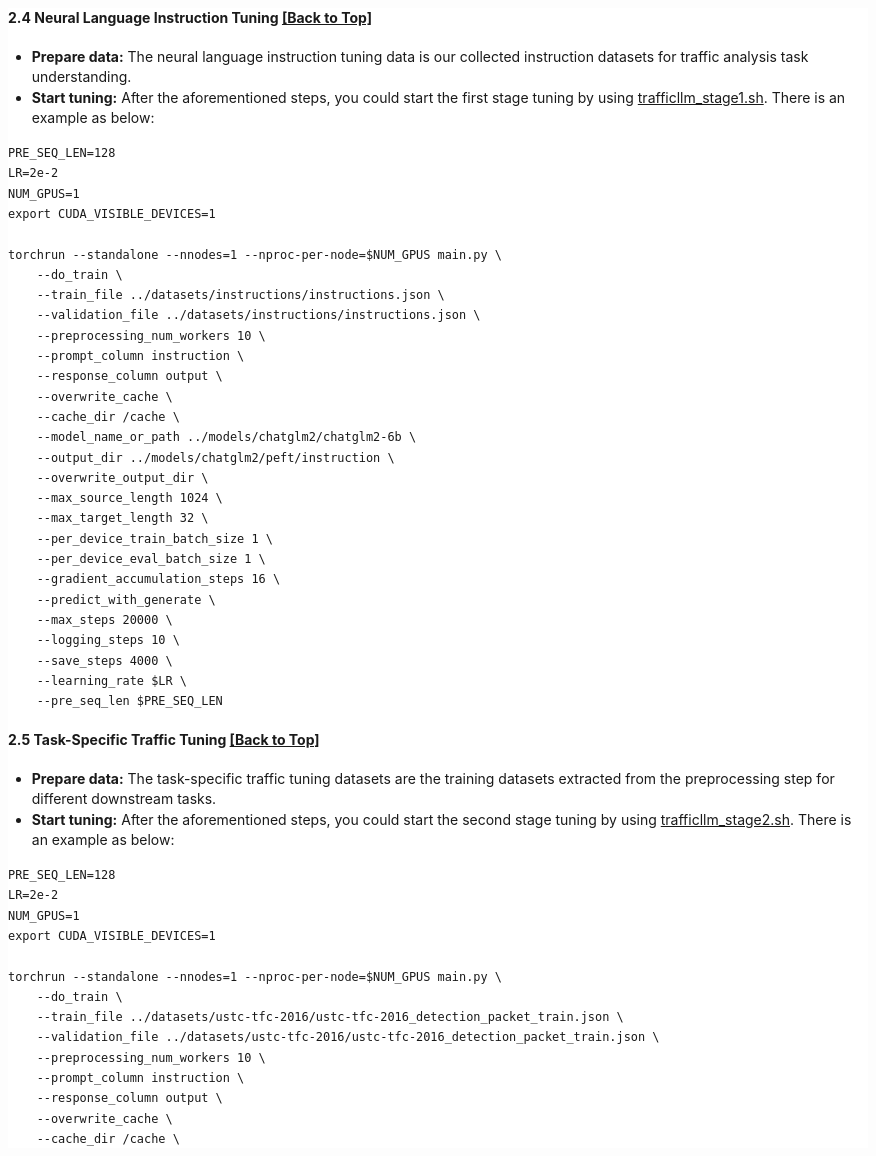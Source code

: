 <span id='chapter-2.4'/>

#### 2.4 Neural Language Instruction Tuning <a href='#all_catelogue'>[Back to Top]</a>

* **Prepare data:** The neural language instruction tuning data is our collected instruction datasets for traffic analysis task understanding.
* **Start tuning:** After the aforementioned steps, you could start the first stage tuning by using [trafficllm_stage1.sh](dual-stage-tuning/trafficllm_stage1.sh). There is an example as below:

```shell
PRE_SEQ_LEN=128
LR=2e-2
NUM_GPUS=1
export CUDA_VISIBLE_DEVICES=1

torchrun --standalone --nnodes=1 --nproc-per-node=$NUM_GPUS main.py \
    --do_train \
    --train_file ../datasets/instructions/instructions.json \
    --validation_file ../datasets/instructions/instructions.json \
    --preprocessing_num_workers 10 \
    --prompt_column instruction \
    --response_column output \
    --overwrite_cache \
    --cache_dir /cache \
    --model_name_or_path ../models/chatglm2/chatglm2-6b \
    --output_dir ../models/chatglm2/peft/instruction \
    --overwrite_output_dir \
    --max_source_length 1024 \
    --max_target_length 32 \
    --per_device_train_batch_size 1 \
    --per_device_eval_batch_size 1 \
    --gradient_accumulation_steps 16 \
    --predict_with_generate \
    --max_steps 20000 \
    --logging_steps 10 \
    --save_steps 4000 \
    --learning_rate $LR \
    --pre_seq_len $PRE_SEQ_LEN
```

<span id='chapter-2.5'/>

#### 2.5 Task-Specific Traffic Tuning <a href='#all_catelogue'>[Back to Top]</a>

* **Prepare data:** The task-specific traffic tuning datasets are the training datasets extracted from the preprocessing step for different downstream tasks.
* **Start tuning:** After the aforementioned steps, you could start the second stage tuning by using [trafficllm_stage2.sh](dual-stage-tuning/trafficllm_stage2.sh). There is an example as below:

```shell
PRE_SEQ_LEN=128
LR=2e-2
NUM_GPUS=1
export CUDA_VISIBLE_DEVICES=1

torchrun --standalone --nnodes=1 --nproc-per-node=$NUM_GPUS main.py \
    --do_train \
    --train_file ../datasets/ustc-tfc-2016/ustc-tfc-2016_detection_packet_train.json \
    --validation_file ../datasets/ustc-tfc-2016/ustc-tfc-2016_detection_packet_train.json \
    --preprocessing_num_workers 10 \
    --prompt_column instruction \
    --response_column output \
    --overwrite_cache \
    --cache_dir /cache \
```